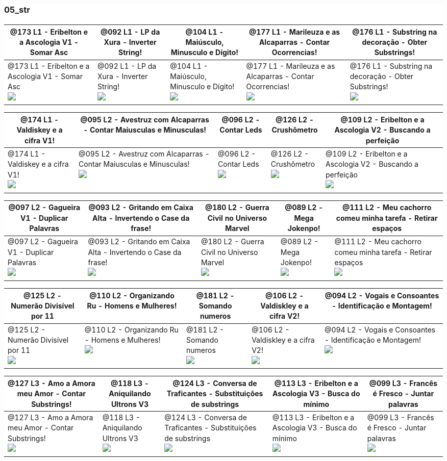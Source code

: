 

### 05_str

@173 L1 - Eribelton e a Ascologia V1 - Somar Asc|@092 L1 - LP da Xura - Inverter String!|@104 L1 - Maiúsculo, Minusculo e Dígito!|@177 L1 - Marileuza e as Alcaparras - Contar Ocorrencias!|@176 L1 - Substring na decoração - Obter Substrings!
-|-|-|-|-
@173 L1 - Eribelton e a Ascologia V1 - Somar Asc<br>[![](base/173/__capa.jpg)](base/173/Readme.md)|@092 L1 - LP da Xura - Inverter String!<br>[![](base/092/__capa.jpg)](base/092/Readme.md)|@104 L1 - Maiúsculo, Minusculo e Dígito!<br>[![](base/104/__capa.jpg)](base/104/Readme.md)|@177 L1 - Marileuza e as Alcaparras - Contar Ocorrencias!<br>[![](base/177/__capa.jpg)](base/177/Readme.md)|@176 L1 - Substring na decoração - Obter Substrings!<br>[![](base/176/__capa.jpg)](base/176/Readme.md)


@174 L1 - Valdiskey e a cifra V1!|@095 L2 - Avestruz com Alcaparras - Contar Maiusculas e Minusculas!|@096 L2 - Contar Leds|@126 L2 - Crushômetro|@109 L2 - Eribelton e a Ascologia V2 - Buscando a perfeição
-|-|-|-|-
@174 L1 - Valdiskey e a cifra V1!<br>[![](base/174/__capa.jpg)](base/174/Readme.md)|@095 L2 - Avestruz com Alcaparras - Contar Maiusculas e Minusculas!<br>[![](base/095/__capa.jpg)](base/095/Readme.md)|@096 L2 - Contar Leds<br>[![](base/096/__capa.jpg)](base/096/Readme.md)|@126 L2 - Crushômetro<br>[![](base/126/__capa.jpg)](base/126/Readme.md)|@109 L2 - Eribelton e a Ascologia V2 - Buscando a perfeição<br>[![](base/109/__capa.jpg)](base/109/Readme.md)


@097 L2 - Gagueira V1 - Duplicar Palavras|@093 L2 - Gritando em Caixa Alta - Invertendo o Case da frase!|@180 L2 - Guerra Civil no Universo Marvel|@089 L2 - Mega Jokenpo!|@111 L2 - Meu cachorro comeu minha tarefa - Retirar espaços
-|-|-|-|-
@097 L2 - Gagueira V1 - Duplicar Palavras<br>[![](base/097/__capa.jpg)](base/097/Readme.md)|@093 L2 - Gritando em Caixa Alta - Invertendo o Case da frase!<br>[![](base/093/__capa.jpg)](base/093/Readme.md)|@180 L2 - Guerra Civil no Universo Marvel<br>[![](base/180/__capa.jpg)](base/180/Readme.md)|@089 L2 - Mega Jokenpo!<br>[![](base/089/__capa.jpg)](base/089/Readme.md)|@111 L2 - Meu cachorro comeu minha tarefa - Retirar espaços<br>[![](base/111/__capa.jpg)](base/111/Readme.md)


@125 L2 - Numerão Divisível por 11|@110 L2 - Organizando Ru - Homens e Mulheres!|@181 L2 - Somando numeros|@106 L2 - Valdiskley e a cifra V2!|@094 L2 - Vogais e Consoantes - Identificação e Montagem!
-|-|-|-|-
@125 L2 - Numerão Divisível por 11<br>[![](base/125/__capa.jpg)](base/125/Readme.md)|@110 L2 - Organizando Ru - Homens e Mulheres!<br>[![](base/110/__capa.jpg)](base/110/Readme.md)|@181 L2 - Somando numeros<br>[![](base/181/__capa.jpg)](base/181/Readme.md)|@106 L2 - Valdiskley e a cifra V2!<br>[![](base/106/__capa.jpg)](base/106/Readme.md)|@094 L2 - Vogais e Consoantes - Identificação e Montagem!<br>[![](base/094/__capa.jpg)](base/094/Readme.md)


@127 L3 - Amo a Amora meu Amor - Contar Substrings!|@118 L3 - Aniquilando Ultrons V3|@124 L3 - Conversa de Traficantes - Substituições de substrings|@113 L3 - Eribelton e a Ascologia V3 - Busca do mínimo|@099 L3 - Francês é Fresco - Juntar palavras
-|-|-|-|-
@127 L3 - Amo a Amora meu Amor - Contar Substrings!<br>[![](base/127/__capa.jpg)](base/127/Readme.md)|@118 L3 - Aniquilando Ultrons V3<br>[![](base/118/__capa.jpg)](base/118/Readme.md)|@124 L3 - Conversa de Traficantes - Substituições de substrings<br>[![](base/124/__capa.jpg)](base/124/Readme.md)|@113 L3 - Eribelton e a Ascologia V3 - Busca do mínimo<br>[![](base/113/__capa.jpg)](base/113/Readme.md)|@099 L3 - Francês é Fresco - Juntar palavras<br>[![](base/099/__capa.jpg)](base/099/Readme.md)
